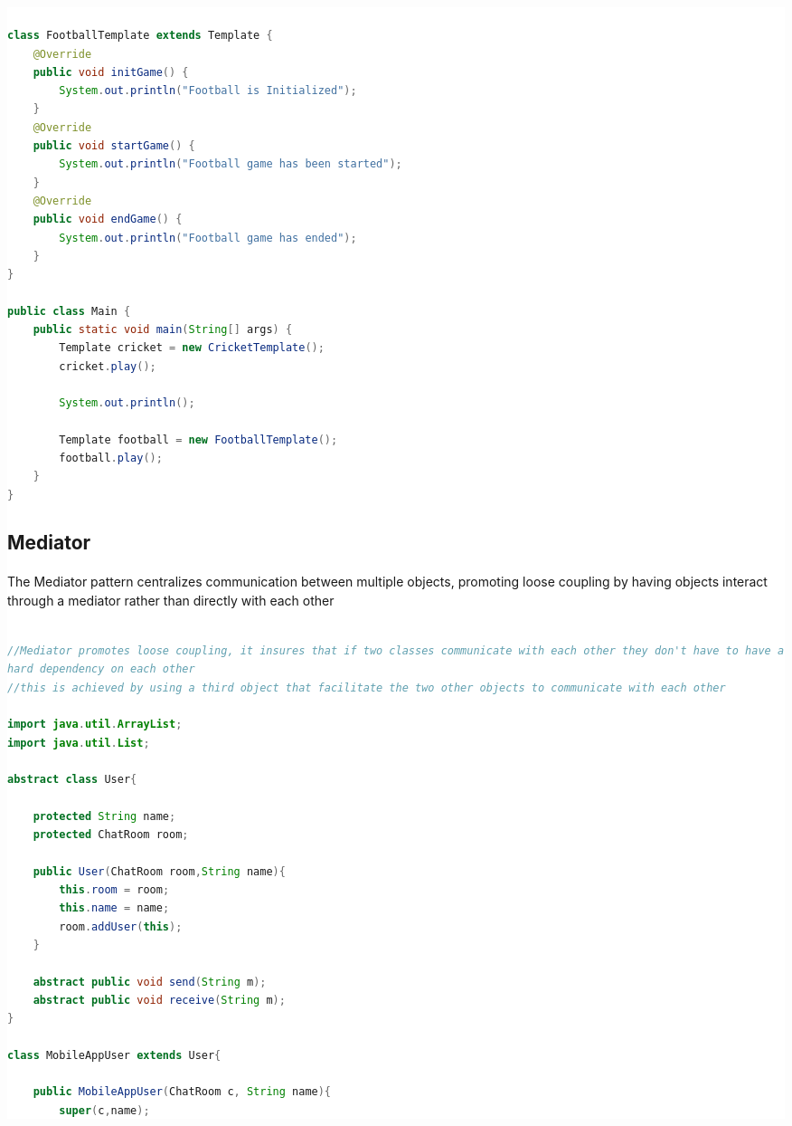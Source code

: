 ```java

class FootballTemplate extends Template {
    @Override
    public void initGame() {
        System.out.println("Football is Initialized");
    }
    @Override
    public void startGame() {
        System.out.println("Football game has been started");
    }
    @Override
    public void endGame() {
        System.out.println("Football game has ended");
    }
}

public class Main {
    public static void main(String[] args) {
        Template cricket = new CricketTemplate();
        cricket.play();

        System.out.println();

        Template football = new FootballTemplate();
        football.play();
    }
}

```

## Mediator
The Mediator pattern centralizes communication between multiple objects, promoting loose coupling by having objects interact through a mediator rather than directly with each other

```java

//Mediator promotes loose coupling, it insures that if two classes communicate with each other they don't have to have a hard dependency on each other
//this is achieved by using a third object that facilitate the two other objects to communicate with each other

import java.util.ArrayList;
import java.util.List;

abstract class User{

    protected String name;
    protected ChatRoom room;

    public User(ChatRoom room,String name){
        this.room = room;
        this.name = name;
        room.addUser(this);
    }

    abstract public void send(String m);
    abstract public void receive(String m);
}

class MobileAppUser extends User{

    public MobileAppUser(ChatRoom c, String name){
        super(c,name);
```